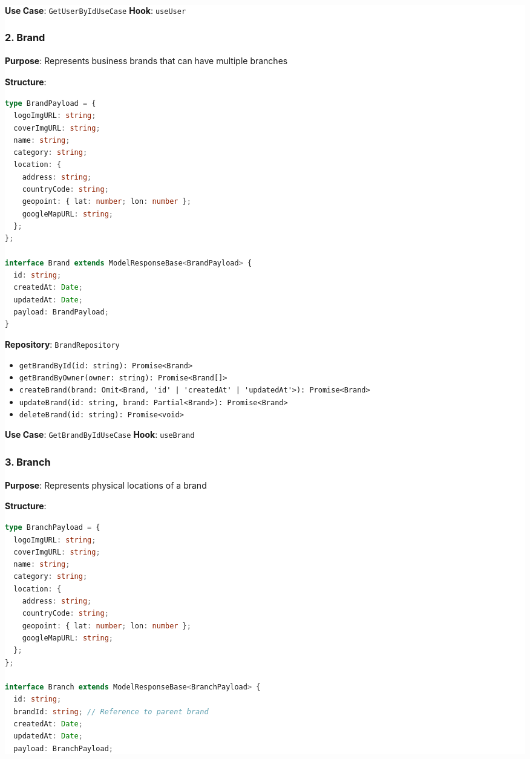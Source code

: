 **Use Case**: `GetUserByIdUseCase`
**Hook**: `useUser`

### 2. Brand

**Purpose**: Represents business brands that can have multiple branches

**Structure**:

```typescript
type BrandPayload = {
  logoImgURL: string;
  coverImgURL: string;
  name: string;
  category: string;
  location: {
    address: string;
    countryCode: string;
    geopoint: { lat: number; lon: number };
    googleMapURL: string;
  };
};

interface Brand extends ModelResponseBase<BrandPayload> {
  id: string;
  createdAt: Date;
  updatedAt: Date;
  payload: BrandPayload;
}
```

**Repository**: `BrandRepository`

- `getBrandById(id: string): Promise<Brand>`
- `getBrandByOwner(owner: string): Promise<Brand[]>`
- `createBrand(brand: Omit<Brand, 'id' | 'createdAt' | 'updatedAt'>): Promise<Brand>`
- `updateBrand(id: string, brand: Partial<Brand>): Promise<Brand>`
- `deleteBrand(id: string): Promise<void>`

**Use Case**: `GetBrandByIdUseCase`
**Hook**: `useBrand`

### 3. Branch

**Purpose**: Represents physical locations of a brand

**Structure**:

```typescript
type BranchPayload = {
  logoImgURL: string;
  coverImgURL: string;
  name: string;
  category: string;
  location: {
    address: string;
    countryCode: string;
    geopoint: { lat: number; lon: number };
    googleMapURL: string;
  };
};

interface Branch extends ModelResponseBase<BranchPayload> {
  id: string;
  brandId: string; // Reference to parent brand
  createdAt: Date;
  updatedAt: Date;
  payload: BranchPayload;
```
